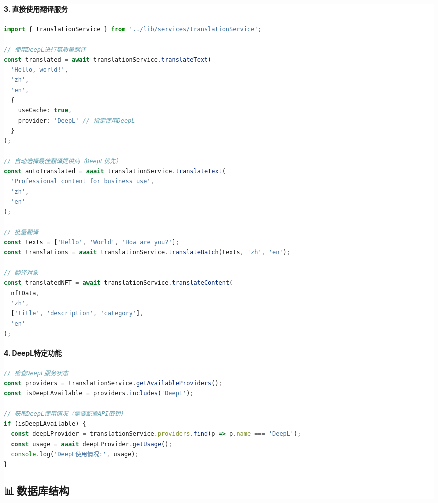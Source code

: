```typescript
```

#### 3. 直接使用翻译服务
```typescript
import { translationService } from '../lib/services/translationService';

// 使用DeepL进行高质量翻译
const translated = await translationService.translateText(
  'Hello, world!',
  'zh',
  'en',
  {
    useCache: true,
    provider: 'DeepL' // 指定使用DeepL
  }
);

// 自动选择最佳翻译提供商（DeepL优先）
const autoTranslated = await translationService.translateText(
  'Professional content for business use',
  'zh',
  'en'
);

// 批量翻译
const texts = ['Hello', 'World', 'How are you?'];
const translations = await translationService.translateBatch(texts, 'zh', 'en');

// 翻译对象
const translatedNFT = await translationService.translateContent(
  nftData,
  'zh',
  ['title', 'description', 'category'],
  'en'
);
```

#### 4. DeepL特定功能
```typescript
// 检查DeepL服务状态
const providers = translationService.getAvailableProviders();
const isDeepLAvailable = providers.includes('DeepL');

// 获取DeepL使用情况（需要配置API密钥）
if (isDeepLAvailable) {
  const deepLProvider = translationService.providers.find(p => p.name === 'DeepL');
  const usage = await deepLProvider.getUsage();
  console.log('DeepL使用情况:', usage);
}
```

## 📊 数据库结构
